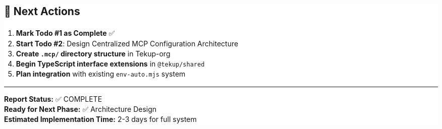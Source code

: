 
## 🎯 Next Actions

1. **Mark Todo #1 as Complete** ✅
2. **Start Todo #2**: Design Centralized MCP Configuration Architecture
3. **Create `.mcp/` directory structure** in Tekup-org
4. **Begin TypeScript interface extensions** in `@tekup/shared`
5. **Plan integration** with existing `env-auto.mjs` system

---

**Report Status:** ✅ COMPLETE  
**Ready for Next Phase:** ✅ Architecture Design  
**Estimated Implementation Time:** 2-3 days for full system
